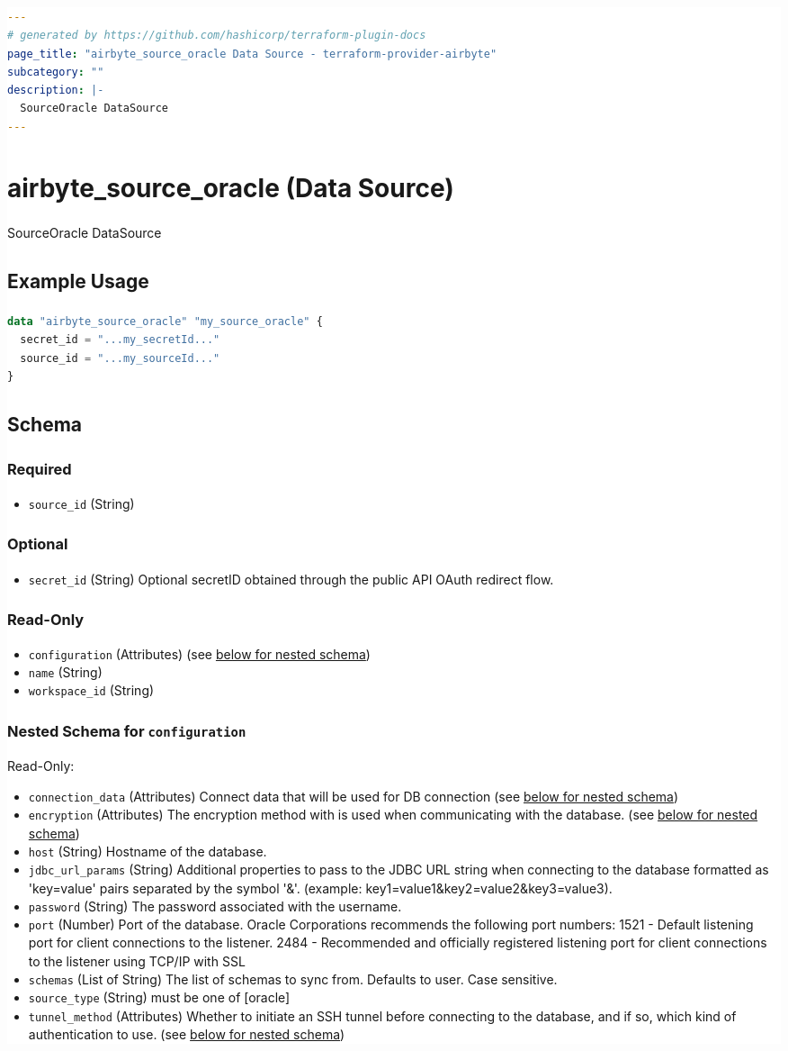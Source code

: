 ```yaml
---
# generated by https://github.com/hashicorp/terraform-plugin-docs
page_title: "airbyte_source_oracle Data Source - terraform-provider-airbyte"
subcategory: ""
description: |-
  SourceOracle DataSource
---
```


# airbyte_source_oracle (Data Source)

SourceOracle DataSource

## Example Usage

```terraform
data "airbyte_source_oracle" "my_source_oracle" {
  secret_id = "...my_secretId..."
  source_id = "...my_sourceId..."
}
```


## Schema

### Required

- `source_id` (String)

### Optional

- `secret_id` (String) Optional secretID obtained through the public API OAuth redirect flow.

### Read-Only

- `configuration` (Attributes) (see [below for nested schema](#nestedatt--configuration))
- `name` (String)
- `workspace_id` (String)

<a id="nestedatt--configuration"></a>
### Nested Schema for `configuration`

Read-Only:

- `connection_data` (Attributes) Connect data that will be used for DB connection (see [below for nested schema](#nestedatt--configuration--connection_data))
- `encryption` (Attributes) The encryption method with is used when communicating with the database. (see [below for nested schema](#nestedatt--configuration--encryption))
- `host` (String) Hostname of the database.
- `jdbc_url_params` (String) Additional properties to pass to the JDBC URL string when connecting to the database formatted as 'key=value' pairs separated by the symbol '&'. (example: key1=value1&key2=value2&key3=value3).
- `password` (String) The password associated with the username.
- `port` (Number) Port of the database.
Oracle Corporations recommends the following port numbers:
1521 - Default listening port for client connections to the listener. 
2484 - Recommended and officially registered listening port for client connections to the listener using TCP/IP with SSL
- `schemas` (List of String) The list of schemas to sync from. Defaults to user. Case sensitive.
- `source_type` (String) must be one of [oracle]
- `tunnel_method` (Attributes) Whether to initiate an SSH tunnel before connecting to the database, and if so, which kind of authentication to use. (see [below for nested schema](#nestedatt--configuration--tunnel_method))
